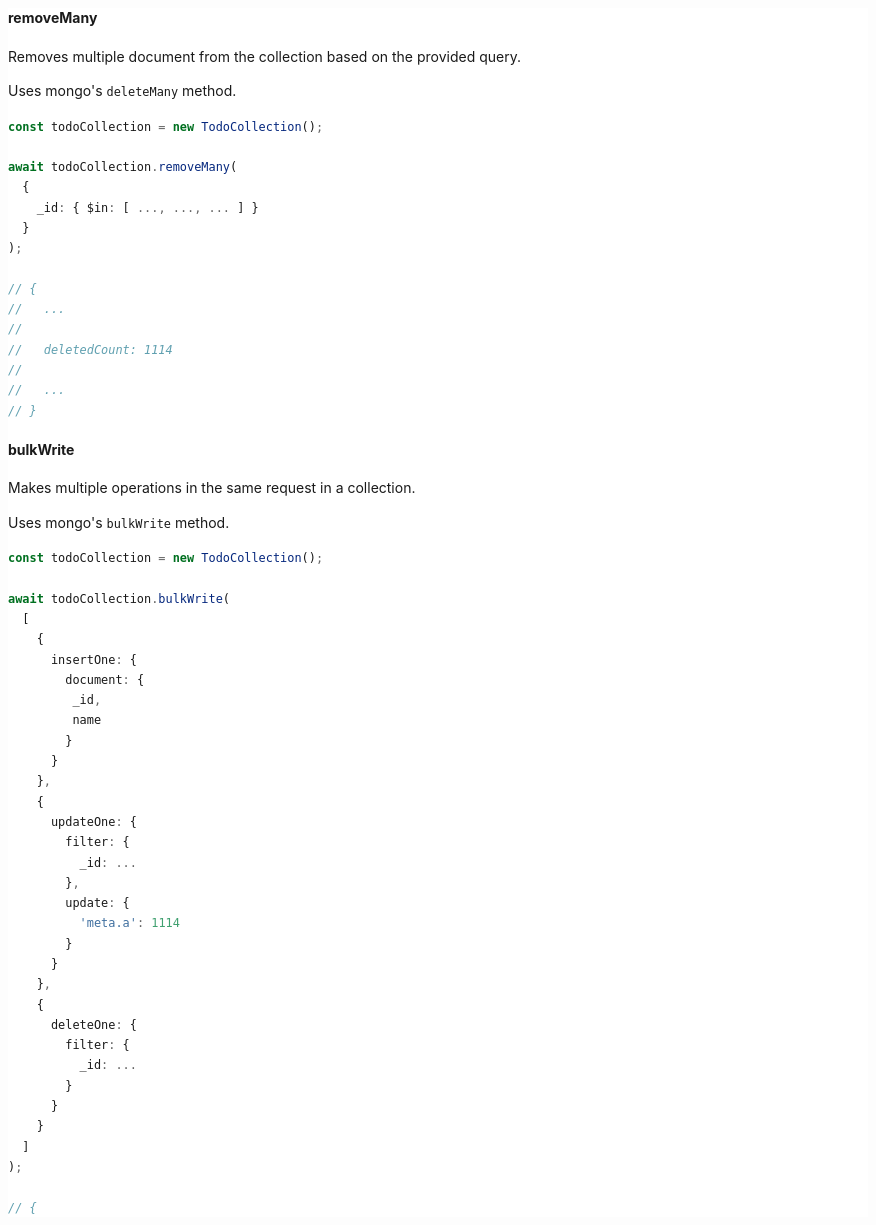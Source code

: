 ```ts
```

#### removeMany

Removes multiple document from the collection based on the provided query.

Uses mongo's `deleteMany` method.

```ts
const todoCollection = new TodoCollection();

await todoCollection.removeMany(
  {
    _id: { $in: [ ..., ..., ... ] }
  }
);

// {
//   ...
//
//   deletedCount: 1114
//
//   ...
// }
```

#### bulkWrite

Makes multiple operations in the same request in a collection.

Uses mongo's `bulkWrite` method.

```ts
const todoCollection = new TodoCollection();

await todoCollection.bulkWrite(
  [
    {
      insertOne: {
        document: {
         _id,
         name
        }
      }
    },
    {
      updateOne: {
        filter: {
          _id: ...
        },
        update: {
          'meta.a': 1114
        }
      }
    },
    {
      deleteOne: {
        filter: {
          _id: ...
        }
      }
    }
  ]
);

// {
```